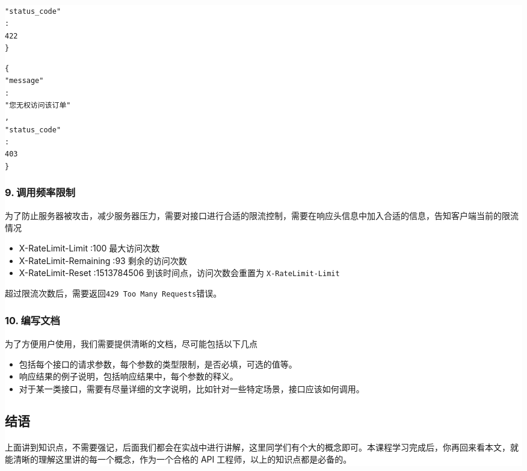 ```
"status_code"
:
422
}
```

```
{
"message"
:
"您无权访问该订单"
,
"status_code"
:
403
}
```

### 9. 调用频率限制

为了防止服务器被攻击，减少服务器压力，需要对接口进行合适的限流控制，需要在响应头信息中加入合适的信息，告知客户端当前的限流情况

* X-RateLimit-Limit :100 最大访问次数
* X-RateLimit-Remaining :93 剩余的访问次数
* X-RateLimit-Reset :1513784506 到该时间点，访问次数会重置为
  `X-RateLimit-Limit`

超过限流次数后，需要返回`429 Too Many Requests`错误。

### 10. 编写文档

为了方便用户使用，我们需要提供清晰的文档，尽可能包括以下几点

* 包括每个接口的请求参数，每个参数的类型限制，是否必填，可选的值等。
* 响应结果的例子说明，包括响应结果中，每个参数的释义。
* 对于某一类接口，需要有尽量详细的文字说明，比如针对一些特定场景，接口应该如何调用。

## 结语

上面讲到知识点，不需要强记，后面我们都会在实战中进行讲解，这里同学们有个大的概念即可。本课程学习完成后，你再回来看本文，就能清晰的理解这里讲的每一个概念，作为一个合格的 API 工程师，以上的知识点都是必备的。


